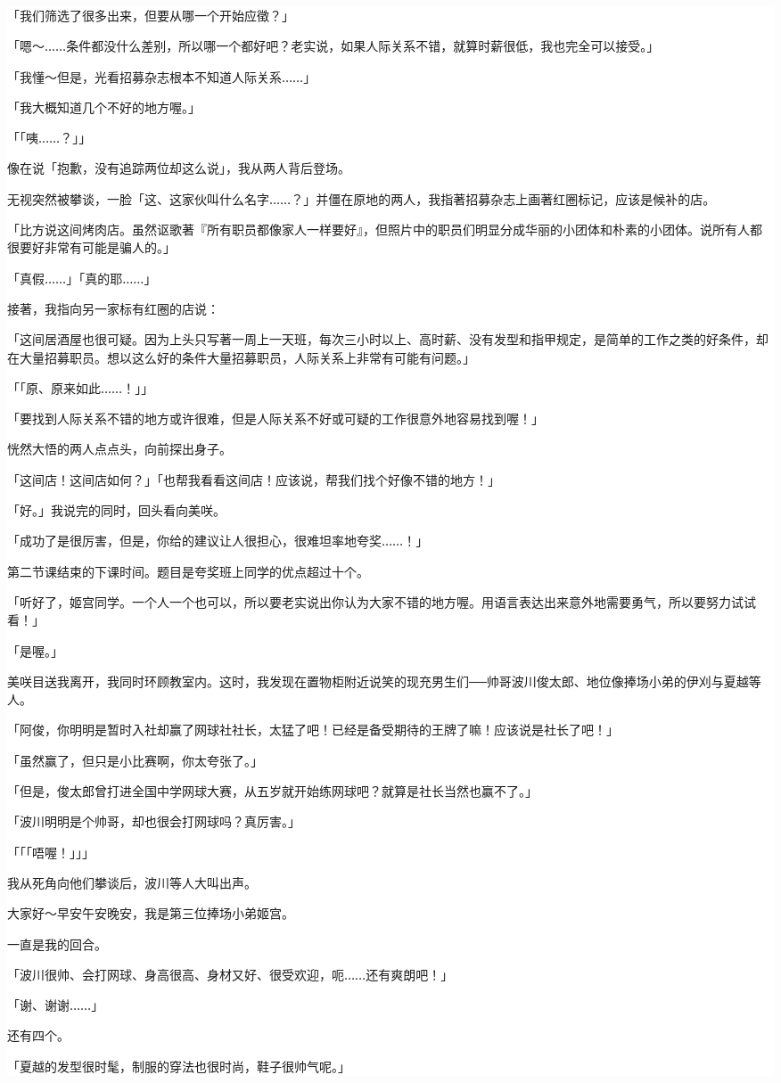 「我们筛选了很多出来，但要从哪一个开始应徵？」

「嗯～……条件都没什么差别，所以哪一个都好吧？老实说，如果人际关系不错，就算时薪很低，我也完全可以接受。」

「我懂～但是，光看招募杂志根本不知道人际关系……」

「我大概知道几个不好的地方喔。」

「「咦……？」」

像在说「抱歉，没有追踪两位却这么说」，我从两人背后登场。

无视突然被攀谈，一脸「这、这家伙叫什么名字……？」并僵在原地的两人，我指著招募杂志上画著红圈标记，应该是候补的店。

「比方说这间烤肉店。虽然讴歌著『所有职员都像家人一样要好』，但照片中的职员们明显分成华丽的小团体和朴素的小团体。说所有人都很要好非常有可能是骗人的。」

「真假……」「真的耶……」

接著，我指向另一家标有红圈的店说：

「这间居酒屋也很可疑。因为上头只写著一周上一天班，每次三小时以上、高时薪、没有发型和指甲规定，是简单的工作之类的好条件，却在大量招募职员。想以这么好的条件大量招募职员，人际关系上非常有可能有问题。」

「「原、原来如此……！」」

「要找到人际关系不错的地方或许很难，但是人际关系不好或可疑的工作很意外地容易找到喔！」

恍然大悟的两人点点头，向前探出身子。

「这间店！这间店如何？」「也帮我看看这间店！应该说，帮我们找个好像不错的地方！」

「好。」我说完的同时，回头看向美咲。

「成功了是很厉害，但是，你给的建议让人很担心，很难坦率地夸奖……！」

第二节课结束的下课时间。题目是夸奖班上同学的优点超过十个。

「听好了，姬宫同学。一个人一个也可以，所以要老实说出你认为大家不错的地方喔。用语言表达出来意外地需要勇气，所以要努力试试看！」

「是喔。」

美咲目送我离开，我同时环顾教室内。这时，我发现在置物柜附近说笑的现充男生们──帅哥波川俊太郎、地位像捧场小弟的伊刈与夏越等人。

「阿俊，你明明是暂时入社却赢了网球社社长，太猛了吧！已经是备受期待的王牌了嘛！应该说是社长了吧！」

「虽然赢了，但只是小比赛啊，你太夸张了。」

「但是，俊太郎曾打进全国中学网球大赛，从五岁就开始练网球吧？就算是社长当然也赢不了。」

「波川明明是个帅哥，却也很会打网球吗？真厉害。」

「「「唔喔！」」」

我从死角向他们攀谈后，波川等人大叫出声。

大家好～早安午安晚安，我是第三位捧场小弟姬宫。

一直是我的回合。

「波川很帅、会打网球、身高很高、身材又好、很受欢迎，呃……还有爽朗吧！」

「谢、谢谢……」

还有四个。

「夏越的发型很时髦，制服的穿法也很时尚，鞋子很帅气呢。」
